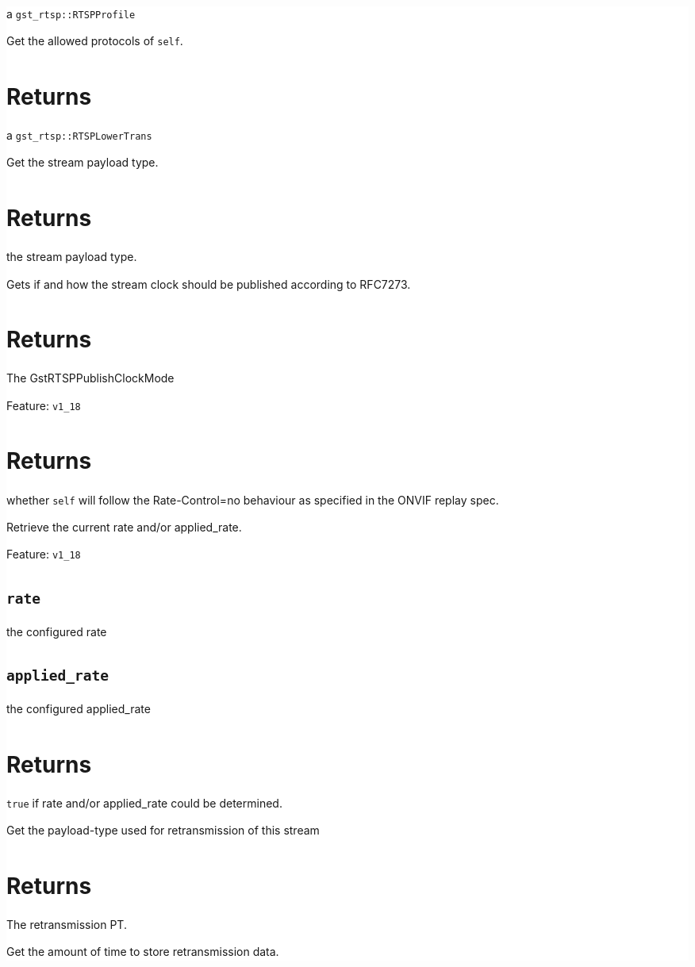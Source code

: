 a `gst_rtsp::RTSPProfile`

Get the allowed protocols of `self`.

# Returns

a `gst_rtsp::RTSPLowerTrans`

Get the stream payload type.

# Returns

the stream payload type.

Gets if and how the stream clock should be published according to RFC7273.

# Returns

The GstRTSPPublishClockMode


Feature: `v1_18`


# Returns

whether `self` will follow the Rate-Control=no behaviour as specified
in the ONVIF replay spec.

Retrieve the current rate and/or applied_rate.

Feature: `v1_18`

## `rate`
the configured rate
## `applied_rate`
the configured applied_rate

# Returns

`true` if rate and/or applied_rate could be determined.

Get the payload-type used for retransmission of this stream

# Returns

The retransmission PT.

Get the amount of time to store retransmission data.
